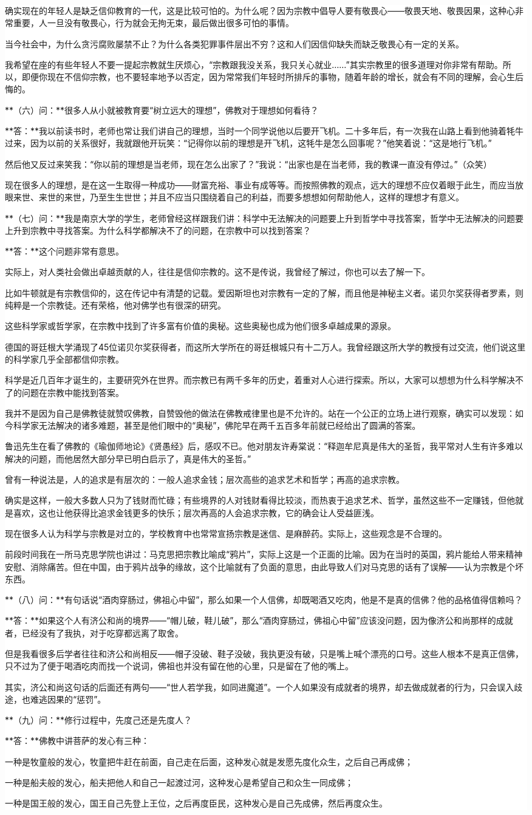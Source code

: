 确实现在的年轻人是缺乏信仰教育的一代，这是比较可怕的。为什么呢？因为宗教中倡导人要有敬畏心——敬畏天地、敬畏因果，这种心非常重要，人一旦没有敬畏心，行为就会无拘无束，最后做出很多可怕的事情。

当今社会中，为什么贪污腐败屡禁不止？为什么各类犯罪事件层出不穷？这和人们因信仰缺失而缺乏敬畏心有一定的关系。

我希望在座的有些年轻人不要一提起宗教就生厌烦心，“宗教跟我没关系，我只关心就业……”其实宗教里的很多道理对你非常有帮助。所以，即便你现在不信仰宗教，也不要轻率地予以否定，因为常常我们年轻时所排斥的事物，随着年龄的增长，就会有不同的理解，会心生后悔的。

**（六）问：**很多人从小就被教育要“树立远大的理想”，佛教对于理想如何看待？

**答：**我以前读书时，老师也常让我们讲自己的理想，当时一个同学说他以后要开飞机。二十多年后，有一次我在山路上看到他骑着牦牛过来，因为以前的关系很好，我就跟他开玩笑：“记得你以前的理想是开飞机，这牦牛是怎么回事呢？”他笑着说：“这是地行飞机。”

然后他又反过来笑我：“你以前的理想是当老师，现在怎么出家了？”我说：“出家也是在当老师，我的教课一直没有停过。”（众笑）

现在很多人的理想，是在这一生取得一种成功——财富充裕、事业有成等等。而按照佛教的观点，远大的理想不应仅着眼于此生，而应当放眼来世、来世的来世，乃至生生世世；并且不应当只围绕着自己的利益，而要多想想如何帮助他人，这样的理想才有意义。

**（七）问：**我是南京大学的学生，老师曾经这样跟我们讲：科学中无法解决的问题要上升到哲学中寻找答案，哲学中无法解决的问题要上升到宗教中寻找答案。为什么科学都解决不了的问题，在宗教中可以找到答案？

**答：**这个问题非常有意思。

实际上，对人类社会做出卓越贡献的人，往往是信仰宗教的。这不是传说，我曾经了解过，你也可以去了解一下。

比如牛顿就是有宗教信仰的，这在传记中有清楚的记载。爱因斯坦也对宗教有一定的了解，而且他是神秘主义者。诺贝尔奖获得者罗素，则纯粹是一个宗教徒。还有荣格，他对佛学也有很深的研究。

这些科学家或哲学家，在宗教中找到了许多富有价值的奥秘。这些奥秘也成为他们很多卓越成果的源泉。

德国的哥廷根大学涌现了45位诺贝尔奖获得者，而这所大学所在的哥廷根城只有十二万人。我曾经跟这所大学的教授有过交流，他们说这里的科学家几乎全部都信仰宗教。

科学是近几百年才诞生的，主要研究外在世界。而宗教已有两千多年的历史，着重对人心进行探索。所以，大家可以想想为什么科学解决不了的问题在宗教中能找到答案。

我并不是因为自己是佛教徒就赞叹佛教，自赞毁他的做法在佛教戒律里也是不允许的。站在一个公正的立场上进行观察，确实可以发现：如今科学家无法解决的诸多难题，甚至是他们眼中的“奥秘”，佛陀早在两千五百多年前就已经给出了圆满的答案。

鲁迅先生在看了佛教的《瑜伽师地论》《贤愚经》后，感叹不已。他对朋友许寿棠说：“释迦牟尼真是伟大的圣哲，我平常对人生有许多难以解决的问题，而他居然大部分早已明白启示了，真是伟大的圣哲。”

曾有一种说法是，人的追求是有层次的：一般人追求金钱；层次高些的追求艺术和哲学；再高的追求宗教。

确实是这样，一般大多数人只为了钱财而忙碌；有些境界的人对钱财看得比较淡，而热衷于追求艺术、哲学，虽然这些不一定赚钱，但他就是喜欢，这也让他获得比追求金钱更多的快乐；层次再高的人会追求宗教，它的确会让人受益匪浅。

现在很多人认为科学与宗教是对立的，学校教育中也常常宣扬宗教是迷信、是麻醉药。实际上，这些观念是不合理的。

前段时间我在一所马克思学院也讲过：马克思把宗教比喻成“鸦片”，实际上这是一个正面的比喻。因为在当时的英国，鸦片能给人带来精神安慰、消除痛苦。但在中国，由于鸦片战争的缘故，这个比喻就有了负面的意思，由此导致人们对马克思的话有了误解——认为宗教是个坏东西。

**（八）问：**有句话说“酒肉穿肠过，佛祖心中留”，那么如果一个人信佛，却既喝酒又吃肉，他是不是真的信佛？他的品格值得信赖吗？

**答：**如果这个人有济公和尚的境界——“帽儿破，鞋儿破”，那么“酒肉穿肠过，佛祖心中留”应该没问题，因为像济公和尚那样的成就者，已经没有了我执，对于吃穿都远离了取舍。

但是我看很多后学者往往和济公和尚相反——帽子没破、鞋子没破，我执更没有破，只是嘴上喊个漂亮的口号。这些人根本不是真正信佛，只不过为了便于喝酒吃肉而找一个说词，佛祖也并没有留在他的心里，只是留在了他的嘴上。

其实，济公和尚这句话的后面还有两句——“世人若学我，如同进魔道”。一个人如果没有成就者的境界，却去做成就者的行为，只会误入歧途，也难逃因果的“惩罚”。

**（九）问：**修行过程中，先度己还是先度人？

**答：**佛教中讲菩萨的发心有三种：

一种是牧童般的发心，牧童把牛赶在前面，自己走在后面，这种发心就是发愿先度化众生，之后自己再成佛；

一种是船夫般的发心，船夫把他人和自己一起渡过河，这种发心是希望自己和众生一同成佛；

一种是国王般的发心，国王自己先登上王位，之后再度臣民，这种发心是自己先成佛，然后再度众生。
